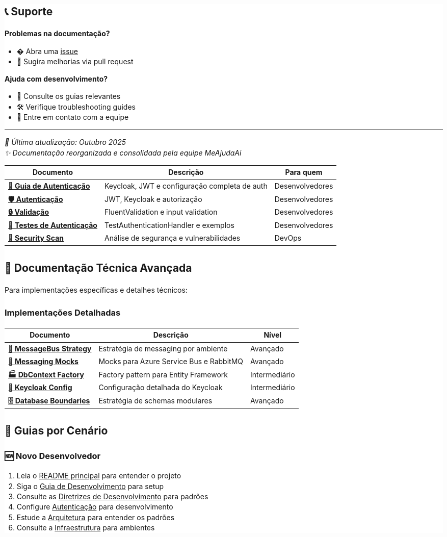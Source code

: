 
## 📞 Suporte

**Problemas na documentação?**
- � Abra uma [issue](https://github.com/frigini/MeAjudaAi/issues)
- 🔄 Sugira melhorias via pull request

**Ajuda com desenvolvimento?**
- 📖 Consulte os guias relevantes
- 🛠️ Verifique troubleshooting guides
- 🤝 Entre em contato com a equipe

---

*📅 Última atualização: Outubro 2025*  
*✨ Documentação reorganizada e consolidada pela equipe MeAjudaAi*

| Documento | Descrição | Para quem |
|-----------|-----------|-----------|
| **[🔐 Guia de Autenticação](./authentication.md)** | Keycloak, JWT e configuração completa de auth | Desenvolvedores |
| **[🛡️ Autenticação](./architecture.md#padroes-de-seguranca)** | JWT, Keycloak e autorização | Desenvolvedores |
| **[🔒 Validação](./architecture.md#validation-pattern)** | FluentValidation e input validation | Desenvolvedores |
| **[🧪 Testes de Autenticação](./testing/)** | TestAuthenticationHandler e exemplos | Desenvolvedores |
| **[🚨 Security Scan](./ci_cd.md#-configuração-do-azure-devops)** | Análise de segurança e vulnerabilidades | DevOps |

## 🔧 Documentação Técnica Avançada

Para implementações específicas e detalhes técnicos:

### **Implementações Detalhadas**

| Documento | Descrição | Nível |
|-----------|-----------|-------|
| **[📨 MessageBus Strategy](./technical/message_bus_environment_strategy.md)** | Estratégia de messaging por ambiente | Avançado |
| **[🧪 Messaging Mocks](./technical/messaging_mocks_implementation.md)** | Mocks para Azure Service Bus e RabbitMQ | Avançado |
| **[🏭 DbContext Factory](./technical/db_context_factory_pattern.md)** | Factory pattern para Entity Framework | Intermediário |
| **[🔐 Keycloak Config](./technical/keycloak_configuration.md)** | Configuração detalhada do Keycloak | Intermediário |
| **[🗄️ Database Boundaries](./technical/database_boundaries.md)** | Estratégia de schemas modulares | Avançado |

## 🎯 Guias por Cenário

### **🆕 Novo Desenvolvedor**
1. Leia o [README principal](../README.md) para entender o projeto
2. Siga o [Guia de Desenvolvimento](./development.md) para setup
3. Consulte as [Diretrizes de Desenvolvimento](./development.md) para padrões
4. Configure [Autenticação](./authentication.md) para desenvolvimento
5. Estude a [Arquitetura](./architecture.md) para entender os padrões
6. Consulte a [Infraestrutura](./infrastructure.md) para ambientes
